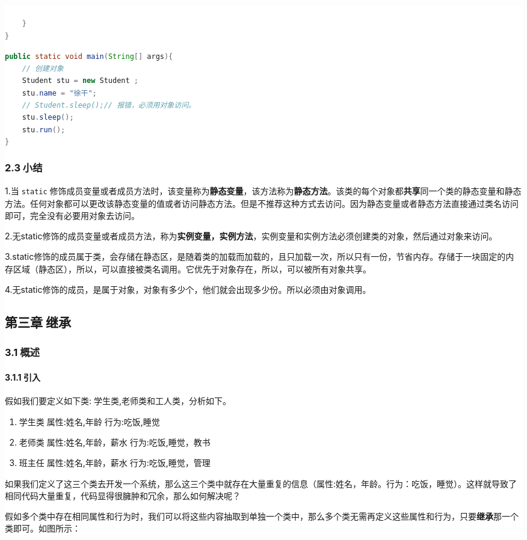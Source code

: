 ```java
        
    }
}
```

```java
public static void main(String[] args){
    // 创建对象 
    Student stu = new Student ;
    stu.name = "徐干";
    // Student.sleep();// 报错，必须用对象访问。
    stu.sleep();
    stu.run();
}
```

### 2.3 小结

1.当 `static` 修饰成员变量或者成员方法时，该变量称为**静态变量**，该方法称为**静态方法**。该类的每个对象都**共享**同一个类的静态变量和静态方法。任何对象都可以更改该静态变量的值或者访问静态方法。但是不推荐这种方式去访问。因为静态变量或者静态方法直接通过类名访问即可，完全没有必要用对象去访问。

2.无static修饰的成员变量或者成员方法，称为**实例变量，实例方法**，实例变量和实例方法必须创建类的对象，然后通过对象来访问。

3.static修饰的成员属于类，会存储在静态区，是随着类的加载而加载的，且只加载一次，所以只有一份，节省内存。存储于一块固定的内存区域（静态区），所以，可以直接被类名调用。它优先于对象存在，所以，可以被所有对象共享。

4.无static修饰的成员，是属于对象，对象有多少个，他们就会出现多少份。所以必须由对象调用。


## 第三章 继承 

### 3.1 概述

#### 3.1.1 引入
假如我们要定义如下类:
学生类,老师类和工人类，分析如下。

1. 学生类
   属性:姓名,年龄
   行为:吃饭,睡觉

2. 老师类
   属性:姓名,年龄，薪水
   行为:吃饭,睡觉，教书

3. 班主任
   属性:姓名,年龄，薪水
   行为:吃饭,睡觉，管理

如果我们定义了这三个类去开发一个系统，那么这三个类中就存在大量重复的信息（属性:姓名，年龄。行为：吃饭，睡觉）。这样就导致了相同代码大量重复，代码显得很臃肿和冗余，那么如何解决呢？

假如多个类中存在相同属性和行为时，我们可以将这些内容抽取到单独一个类中，那么多个类无需再定义这些属性和行为，只要**继承**那一个类即可。如图所示：